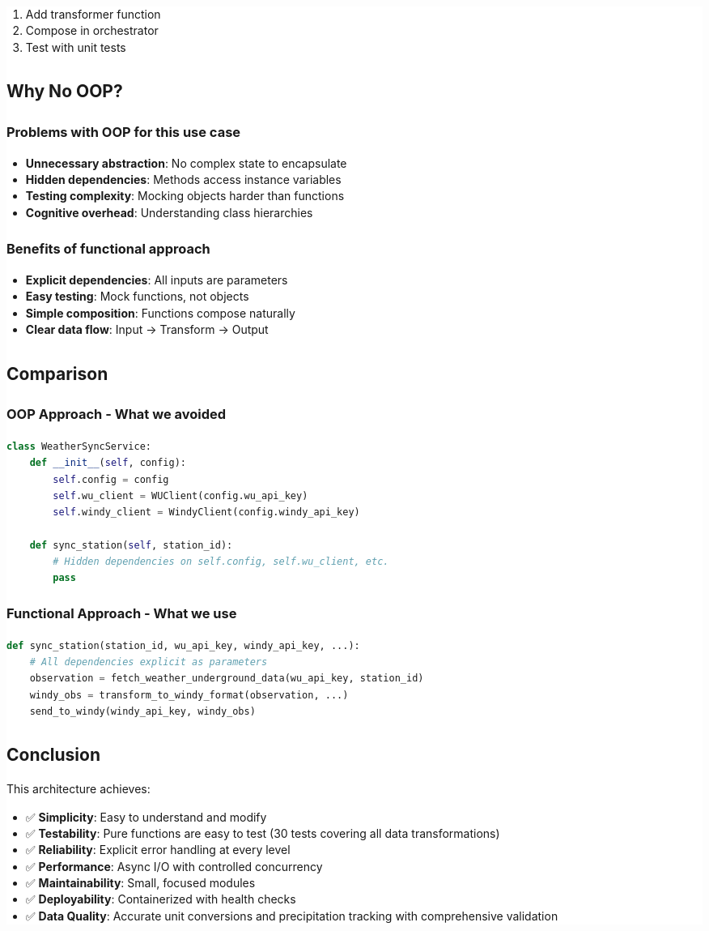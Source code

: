 1. Add transformer function
2. Compose in orchestrator
3. Test with unit tests

## Why No OOP?

### Problems with OOP for this use case

- **Unnecessary abstraction**: No complex state to encapsulate
- **Hidden dependencies**: Methods access instance variables
- **Testing complexity**: Mocking objects harder than functions
- **Cognitive overhead**: Understanding class hierarchies

### Benefits of functional approach

- **Explicit dependencies**: All inputs are parameters
- **Easy testing**: Mock functions, not objects
- **Simple composition**: Functions compose naturally
- **Clear data flow**: Input → Transform → Output

## Comparison

### OOP Approach - What we avoided

```python
class WeatherSyncService:
    def __init__(self, config):
        self.config = config
        self.wu_client = WUClient(config.wu_api_key)
        self.windy_client = WindyClient(config.windy_api_key)

    def sync_station(self, station_id):
        # Hidden dependencies on self.config, self.wu_client, etc.
        pass
```

### Functional Approach - What we use

```python
def sync_station(station_id, wu_api_key, windy_api_key, ...):
    # All dependencies explicit as parameters
    observation = fetch_weather_underground_data(wu_api_key, station_id)
    windy_obs = transform_to_windy_format(observation, ...)
    send_to_windy(windy_api_key, windy_obs)
```

## Conclusion

This architecture achieves:

- ✅ **Simplicity**: Easy to understand and modify
- ✅ **Testability**: Pure functions are easy to test (30 tests covering all data transformations)
- ✅ **Reliability**: Explicit error handling at every level
- ✅ **Performance**: Async I/O with controlled concurrency
- ✅ **Maintainability**: Small, focused modules
- ✅ **Deployability**: Containerized with health checks
- ✅ **Data Quality**: Accurate unit conversions and precipitation tracking with comprehensive validation

